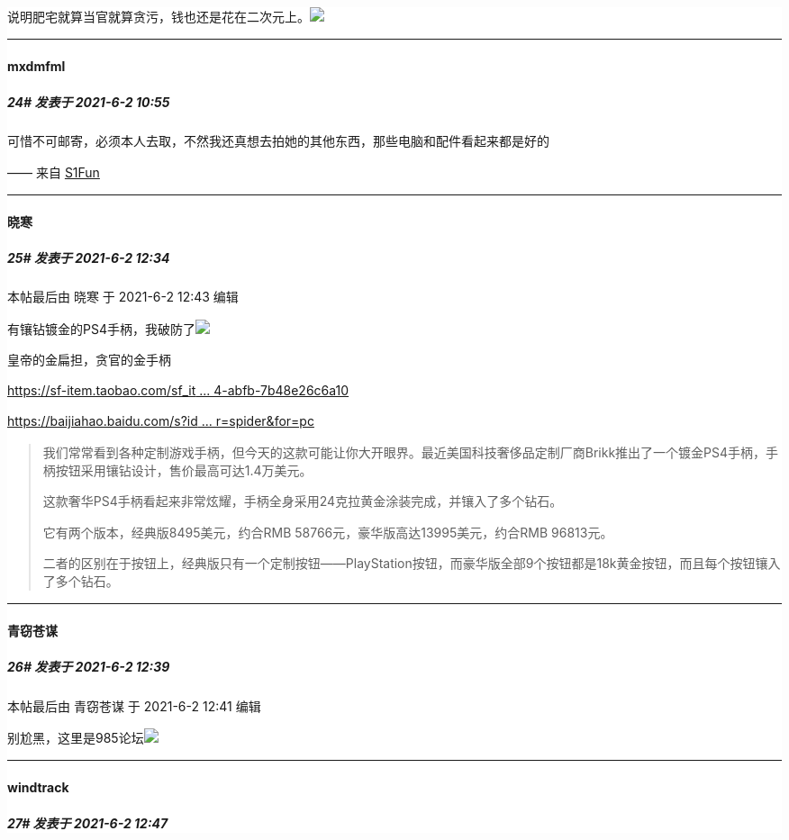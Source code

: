 
说明肥宅就算当官就算贪污，钱也还是花在二次元上。<img src="https://static.saraba1st.com/image/smiley/face2017/067.png" referrerpolicy="no-referrer">


*****

####  mxdmfml  
##### 24#       发表于 2021-6-2 10:55


可惜不可邮寄，必须本人去取，不然我还真想去拍她的其他东西，那些电脑和配件看起来都是好的


—— 来自 [S1Fun](https://s1fun.koalcat.com)


*****

####  晓寒  
##### 25#       发表于 2021-6-2 12:34


 本帖最后由 晓寒 于 2021-6-2 12:43 编辑 

有镶钻镀金的PS4手柄，我破防了<img src="https://static.saraba1st.com/image/smiley/face2017/135.png" referrerpolicy="no-referrer">

皇帝的金扁担，贪官的金手柄

[https://sf-item.taobao.com/sf_it ... 4-abfb-7b48e26c6a10](https://sf-item.taobao.com/sf_item/646839427882.htm?spm=a213w.7398504.paiList.22.3b7a1fb5ISiLq7&amp;track_id=44771056-03ff-4d74-abfb-7b48e26c6a10)

[https://baijiahao.baidu.com/s?id ... r=spider&amp;for=pc](https://baijiahao.baidu.com/s?id=1614392976551050720&amp;wfr=spider&amp;for=pc) <blockquote>我们常常看到各种定制游戏手柄，但今天的这款可能让你大开眼界。最近美国科技奢侈品定制厂商Brikk推出了一个镀金PS4手柄，手柄按钮采用镶钻设计，售价最高可达1.4万美元。

这款奢华PS4手柄看起来非常炫耀，手柄全身采用24克拉黄金涂装完成，并镶入了多个钻石。

它有两个版本，经典版8495美元，约合RMB 58766元，豪华版高达13995美元，约合RMB 96813元。

二者的区别在于按钮上，经典版只有一个定制按钮——PlayStation按钮，而豪华版全部9个按钮都是18k黄金按钮，而且每个按钮镶入了多个钻石。</blockquote>


*****

####  青窃苍谋  
##### 26#       发表于 2021-6-2 12:39


 本帖最后由 青窃苍谋 于 2021-6-2 12:41 编辑 

别尬黑，这里是985论坛<img src="https://static.saraba1st.com/image/smiley/face2017/050.png" referrerpolicy="no-referrer">


*****

####  windtrack  
##### 27#       发表于 2021-6-2 12:47
